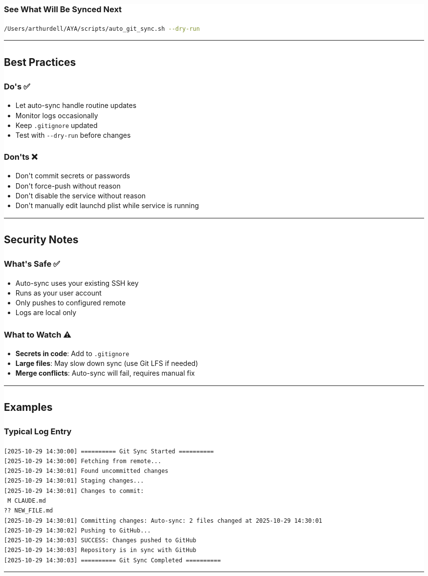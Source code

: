 ### See What Will Be Synced Next

```bash
/Users/arthurdell/AYA/scripts/auto_git_sync.sh --dry-run
```

---

## Best Practices

### Do's ✅

- Let auto-sync handle routine updates
- Monitor logs occasionally
- Keep `.gitignore` updated
- Test with `--dry-run` before changes

### Don'ts ❌

- Don't commit secrets or passwords
- Don't force-push without reason
- Don't disable the service without reason
- Don't manually edit launchd plist while service is running

---

## Security Notes

### What's Safe ✅

- Auto-sync uses your existing SSH key
- Runs as your user account
- Only pushes to configured remote
- Logs are local only

### What to Watch ⚠️

- **Secrets in code**: Add to `.gitignore`
- **Large files**: May slow down sync (use Git LFS if needed)
- **Merge conflicts**: Auto-sync will fail, requires manual fix

---

## Examples

### Typical Log Entry

```
[2025-10-29 14:30:00] ========== Git Sync Started ==========
[2025-10-29 14:30:00] Fetching from remote...
[2025-10-29 14:30:01] Found uncommitted changes
[2025-10-29 14:30:01] Staging changes...
[2025-10-29 14:30:01] Changes to commit:
 M CLAUDE.md
?? NEW_FILE.md
[2025-10-29 14:30:01] Committing changes: Auto-sync: 2 files changed at 2025-10-29 14:30:01
[2025-10-29 14:30:02] Pushing to GitHub...
[2025-10-29 14:30:03] SUCCESS: Changes pushed to GitHub
[2025-10-29 14:30:03] Repository is in sync with GitHub
[2025-10-29 14:30:03] ========== Git Sync Completed ==========
```

---